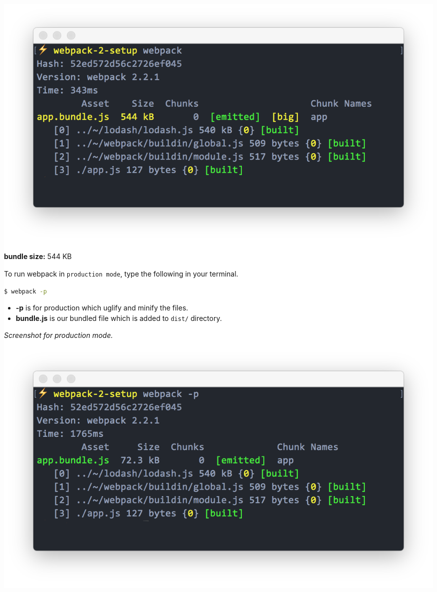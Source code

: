 <img src="/../images/webpack/webpack-dev-server.png" style="max-width: 100%" />

<b>bundle size:</b> 544 KB

To run webpack in ```production mode```, type the following in your terminal.

```bash
$ webpack -p
```

- <b>-p</b> is for production which uglify and minify the files.
- <b>bundle.js</b> is our bundled file which is added to `dist/` directory.

*Screenshot for production mode.*

<img src="/../images/webpack/webpack-prod.png" style="max-width: 100%" />
